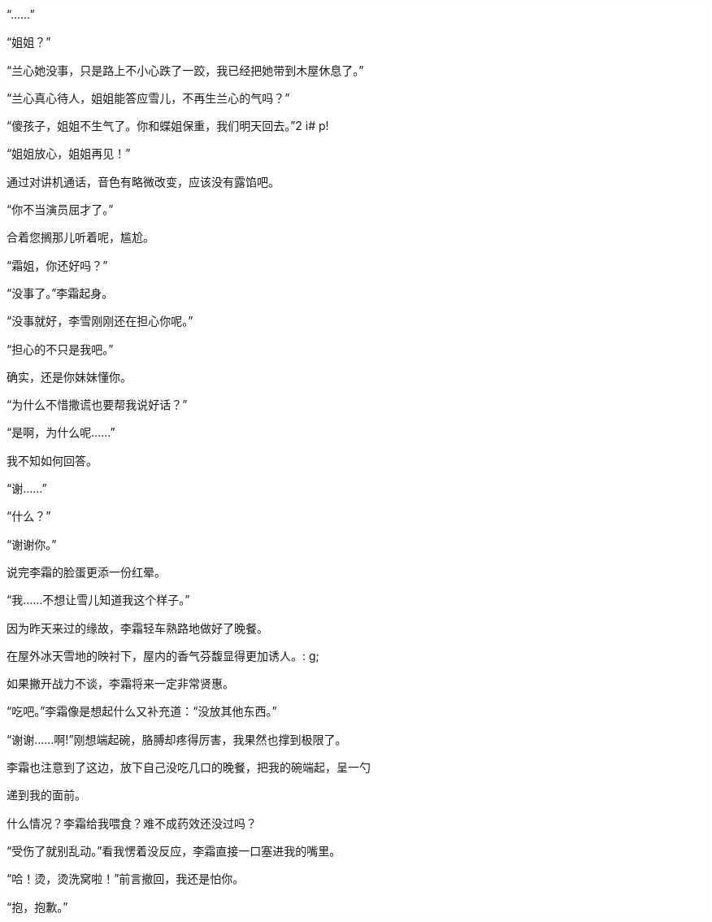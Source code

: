 “……”

“姐姐？”

“兰心她没事，只是路上不小心跌了一跤，我已经把她带到木屋休息了。”

“兰心真心待人，姐姐能答应雪儿，不再生兰心的气吗？”

“傻孩子，姐姐不生气了。你和蝶姐保重，我们明天回去。”2 i# p!

“姐姐放心，姐姐再见！”

通过对讲机通话，音色有略微改变，应该没有露馅吧。

“你不当演员屈才了。”

合着您搁那儿听着呢，尴尬。

“霜姐，你还好吗？”

“没事了。”李霜起身。

“没事就好，李雪刚刚还在担心你呢。”

“担心的不只是我吧。”

确实，还是你妹妹懂你。

“为什么不惜撒谎也要帮我说好话？”

“是啊，为什么呢……”

我不知如何回答。

“谢……”

“什么？”

“谢谢你。”

说完李霜的脸蛋更添一份红晕。

“我……不想让雪儿知道我这个样子。”

因为昨天来过的缘故，李霜轻车熟路地做好了晚餐。

在屋外冰天雪地的映衬下，屋内的香气芬馥显得更加诱人。: g;

如果撇开战力不谈，李霜将来一定非常贤惠。

“吃吧。”李霜像是想起什么又补充道：“没放其他东西。”

“谢谢……啊!”刚想端起碗，胳膊却疼得厉害，我果然也撑到极限了。

李霜也注意到了这边，放下自己没吃几口的晚餐，把我的碗端起，呈一勺

递到我的面前。

什么情况？李霜给我喂食？难不成药效还没过吗？

“受伤了就别乱动。”看我愣着没反应，李霜直接一口塞进我的嘴里。

“哈！烫，烫洗窝啦！”前言撤回，我还是怕你。

“抱，抱歉。”

